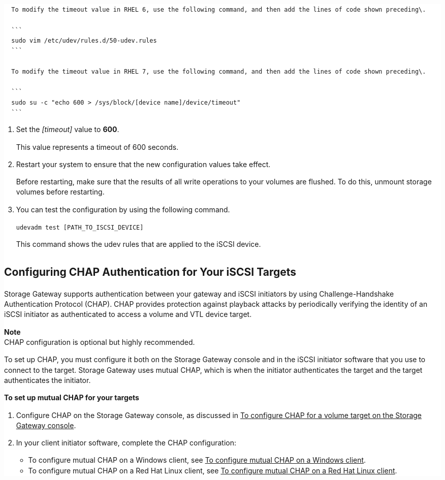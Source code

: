       To modify the timeout value in RHEL 6, use the following command, and then add the lines of code shown preceding\. 

      ```
      sudo vim /etc/udev/rules.d/50-udev.rules
      ```

      To modify the timeout value in RHEL 7, use the following command, and then add the lines of code shown preceding\. 

      ```
      sudo su -c "echo 600 > /sys/block/[device name]/device/timeout"
      ```

   1. Set the *\[timeout\]* value to **600**\.

      This value represents a timeout of 600 seconds\.

1. Restart your system to ensure that the new configuration values take effect\.

   Before restarting, make sure that the results of all write operations to your volumes are flushed\. To do this, unmount storage volumes before restarting\.

1. You can test the configuration by using the following command\. 

   ```
   udevadm test [PATH_TO_ISCSI_DEVICE]
   ```

   This command shows the udev rules that are applied to the iSCSI device\.

## Configuring CHAP Authentication for Your iSCSI Targets<a name="ConfiguringiSCSIClientInitiatorCHAP"></a>

Storage Gateway supports authentication between your gateway and iSCSI initiators by using Challenge\-Handshake Authentication Protocol \(CHAP\)\. CHAP provides protection against playback attacks by periodically verifying the identity of an iSCSI initiator as authenticated to access a volume and VTL device target\. 

**Note**  
CHAP configuration is optional but highly recommended\.

To set up CHAP, you must configure it both on the Storage Gateway console and in the iSCSI initiator software that you use to connect to the target\. Storage Gateway uses mutual CHAP, which is when the initiator authenticates the target and the target authenticates the initiator\.

**To set up mutual CHAP for your targets**

1. Configure CHAP on the Storage Gateway console, as discussed in [To configure CHAP for a volume target on the Storage Gateway console](#ConfiguringiSCSIClientInitiatorCHAPConsole)\.

1. In your client initiator software, complete the CHAP configuration:
   + To configure mutual CHAP on a Windows client, see [To configure mutual CHAP on a Windows client](#ConfiguringiSCSIClientInitiatorCHAPWindows)\.
   + To configure mutual CHAP on a Red Hat Linux client, see [To configure mutual CHAP on a Red Hat Linux client](#ConfiguringiSCSIClientInitiatorCHAPLinux)\.<a name="ConfiguringiSCSIClientInitiatorCHAPConsole"></a>
